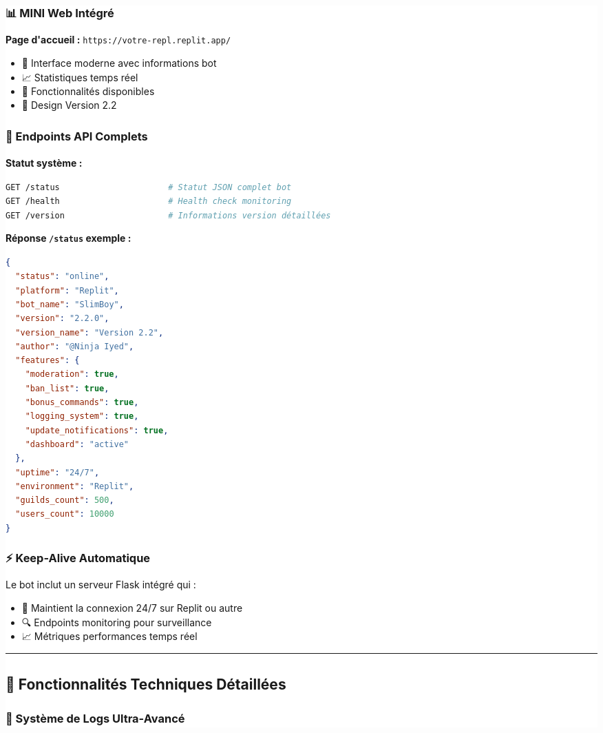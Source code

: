 ### 📊 MINI Web Intégré

**Page d'accueil :** `https://votre-repl.replit.app/`
- 🎨 Interface moderne avec informations bot
- 📈 Statistiques temps réel
- 🎯 Fonctionnalités disponibles
- 💎 Design Version 2.2

### 🔗 Endpoints API Complets

**Statut système :**
```bash
GET /status                      # Statut JSON complet bot
GET /health                      # Health check monitoring
GET /version                     # Informations version détaillées
```

**Réponse `/status` exemple :**
```json
{
  "status": "online",
  "platform": "Replit",
  "bot_name": "SlimBoy",
  "version": "2.2.0",
  "version_name": "Version 2.2",
  "author": "@Ninja Iyed",
  "features": {
    "moderation": true,
    "ban_list": true,
    "bonus_commands": true,
    "logging_system": true,
    "update_notifications": true,
    "dashboard": "active"
  },
  "uptime": "24/7",
  "environment": "Replit",
  "guilds_count": 500,
  "users_count": 10000
}
```

### ⚡ Keep-Alive Automatique

Le bot inclut un serveur Flask intégré qui :
- 🔄 Maintient la connexion 24/7 sur Replit ou autre
- 🔍 Endpoints monitoring pour surveillance
- 📈 Métriques performances temps réel

---

## 🎯 Fonctionnalités Techniques Détaillées

### 📝 Système de Logs Ultra-Avancé
